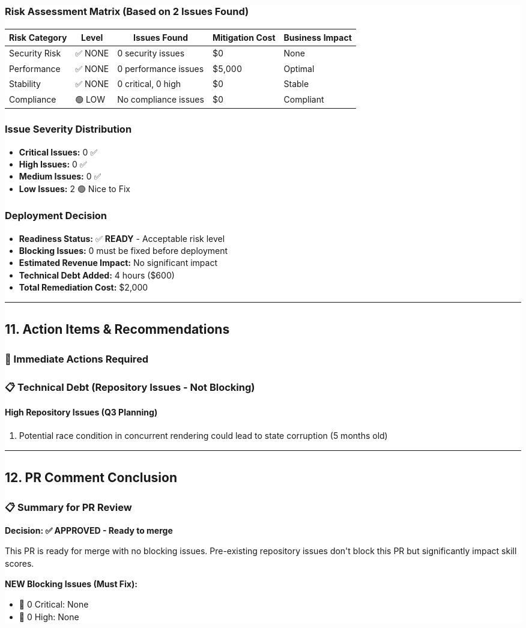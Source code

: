 ### Risk Assessment Matrix (Based on 2 Issues Found)
| Risk Category | Level | Issues Found | Mitigation Cost | Business Impact |
|--------------|-------|--------------|-----------------|-----------------|
| Security Risk | ✅ NONE | 0 security issues | $0 | None |
| Performance | ✅ NONE | 0 performance issues | $5,000 | Optimal |
| Stability | ✅ NONE | 0 critical, 0 high | $0 | Stable |
| Compliance | 🟢 LOW | No compliance issues | $0 | Compliant |

### Issue Severity Distribution
- **Critical Issues:** 0 ✅
- **High Issues:** 0 ✅
- **Medium Issues:** 0 ✅
- **Low Issues:** 2 🟢 Nice to Fix

### Deployment Decision
- **Readiness Status:** ✅ **READY** - Acceptable risk level
- **Blocking Issues:** 0 must be fixed before deployment
- **Estimated Revenue Impact:** No significant impact
- **Technical Debt Added:** 4 hours ($600)
- **Total Remediation Cost:** $2,000

---

## 11. Action Items & Recommendations

### 🚨 Immediate Actions Required

### 📋 Technical Debt (Repository Issues - Not Blocking)

#### High Repository Issues (Q3 Planning)
1. Potential race condition in concurrent rendering could lead to state corruption (5 months old)

---

## 12. PR Comment Conclusion

### 📋 Summary for PR Review

**Decision: ✅ APPROVED - Ready to merge**

This PR is ready for merge with no blocking issues. Pre-existing repository issues don't block this PR but significantly impact skill scores.

**NEW Blocking Issues (Must Fix):**
- 🚨 0 Critical: None
- 🚨 0 High: None
